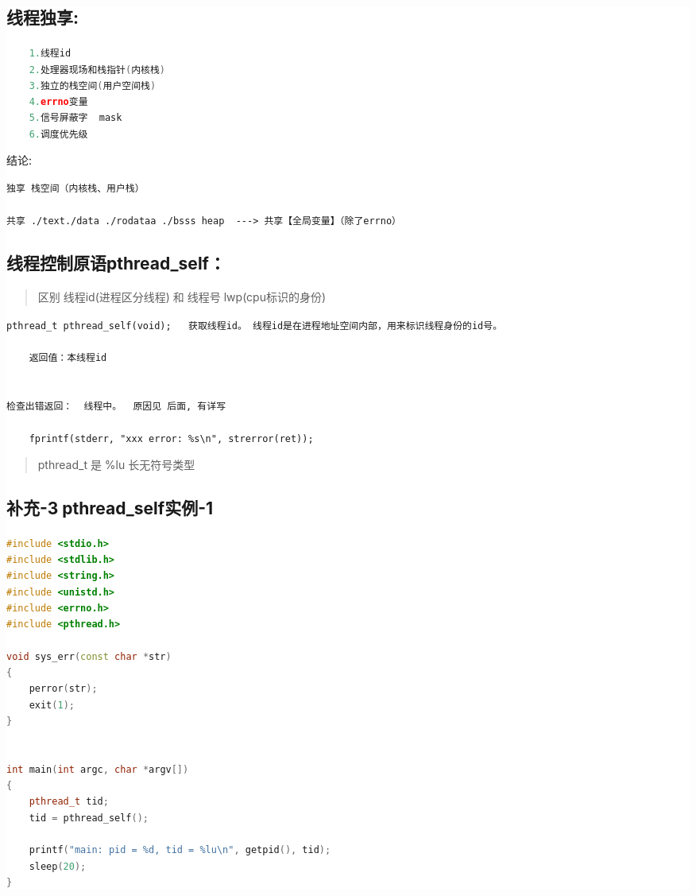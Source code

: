 ## 线程独享:

```c++
	1.线程id
	2.处理器现场和栈指针(内核栈)
	3.独立的栈空间(用户空间栈)
	4.errno变量
	5.信号屏蔽字  mask
	6.调度优先级 

```

结论:

	独享 栈空间（内核栈、用户栈）
	
	共享 ./text./data ./rodataa ./bsss heap  ---> 共享【全局变量】（除了errno）

## 线程控制原语pthread_self：

> 区别 线程id(进程区分线程)  和  线程号 lwp(cpu标识的身份)

	pthread_t pthread_self(void);	获取线程id。 线程id是在进程地址空间内部，用来标识线程身份的id号。
	
		返回值：本线程id


	检查出错返回：  线程中。  原因见 后面, 有详写
	
		fprintf(stderr, "xxx error: %s\n", strerror(ret));


> pthread_t  是 %lu 长无符号类型

## 补充-3 pthread_self实例-1

```c++
#include <stdio.h>
#include <stdlib.h>
#include <string.h>
#include <unistd.h>
#include <errno.h>
#include <pthread.h>

void sys_err(const char *str)
{
	perror(str);
	exit(1);
}


int main(int argc, char *argv[])
{
    pthread_t tid;
    tid = pthread_self();

    printf("main: pid = %d, tid = %lu\n", getpid(), tid);
    sleep(20);
}

```
